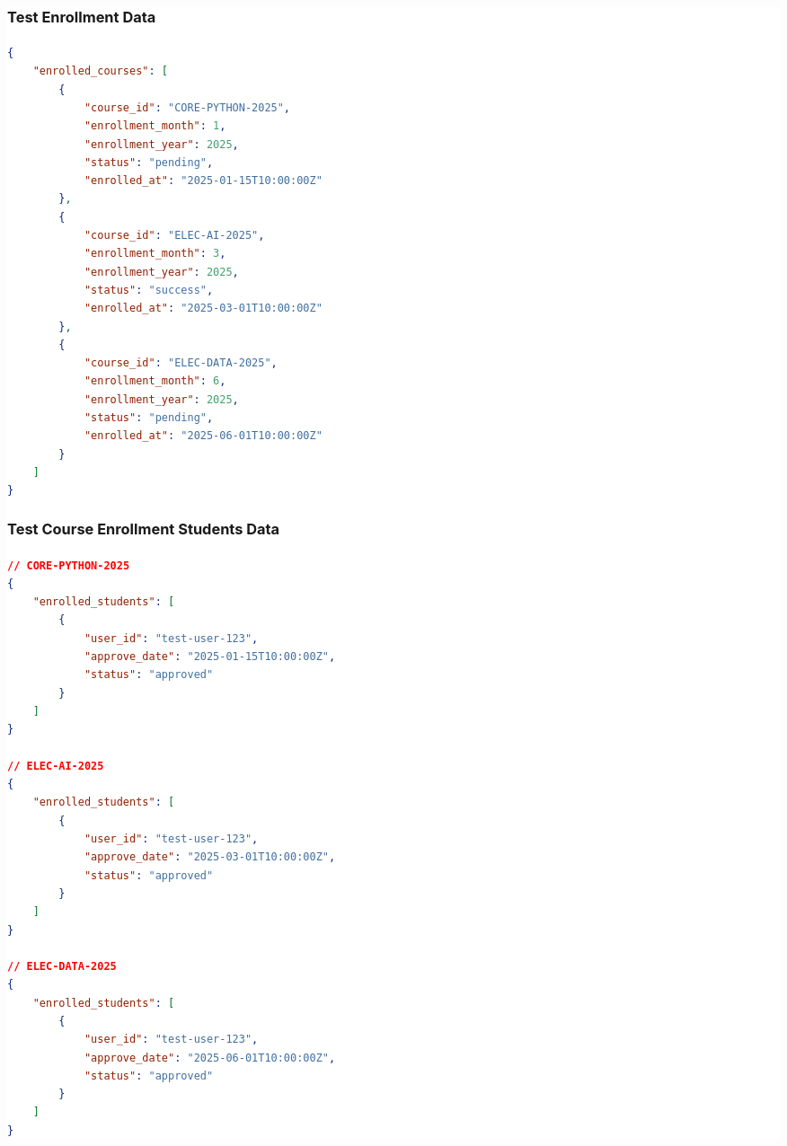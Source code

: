 ### Test Enrollment Data
```json
{
    "enrolled_courses": [
        {
            "course_id": "CORE-PYTHON-2025",
            "enrollment_month": 1,
            "enrollment_year": 2025,
            "status": "pending",
            "enrolled_at": "2025-01-15T10:00:00Z"
        },
        {
            "course_id": "ELEC-AI-2025",
            "enrollment_month": 3,
            "enrollment_year": 2025,
            "status": "success",
            "enrolled_at": "2025-03-01T10:00:00Z"
        },
        {
            "course_id": "ELEC-DATA-2025",
            "enrollment_month": 6,
            "enrollment_year": 2025,
            "status": "pending",
            "enrolled_at": "2025-06-01T10:00:00Z"
        }
    ]
}
```

### Test Course Enrollment Students Data
```json
// CORE-PYTHON-2025
{
    "enrolled_students": [
        {
            "user_id": "test-user-123",
            "approve_date": "2025-01-15T10:00:00Z",
            "status": "approved"
        }
    ]
}

// ELEC-AI-2025
{
    "enrolled_students": [
        {
            "user_id": "test-user-123",
            "approve_date": "2025-03-01T10:00:00Z",
            "status": "approved"
        }
    ]
}

// ELEC-DATA-2025
{
    "enrolled_students": [
        {
            "user_id": "test-user-123",
            "approve_date": "2025-06-01T10:00:00Z",
            "status": "approved"
        }
    ]
}
```
